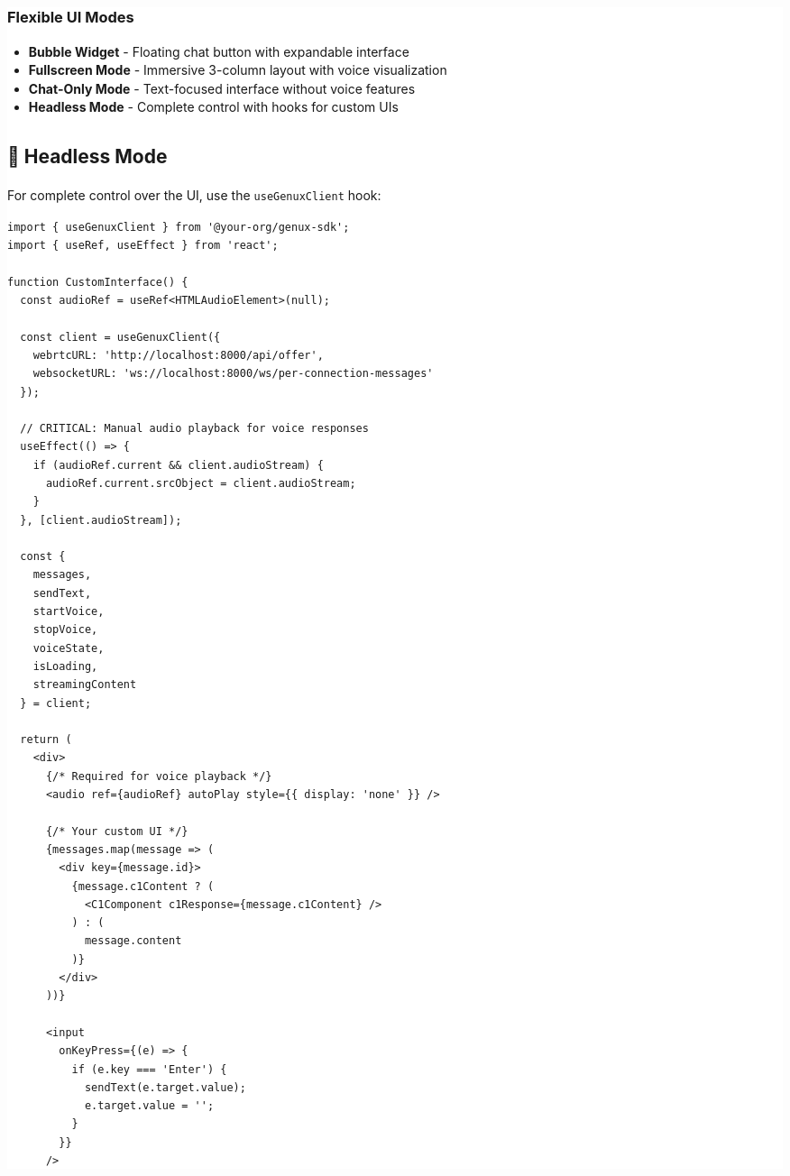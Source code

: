 ### **Flexible UI Modes**
- **Bubble Widget** - Floating chat button with expandable interface
- **Fullscreen Mode** - Immersive 3-column layout with voice visualization
- **Chat-Only Mode** - Text-focused interface without voice features
- **Headless Mode** - Complete control with hooks for custom UIs

## 🔧 **Headless Mode**

For complete control over the UI, use the `useGenuxClient` hook:

```tsx
import { useGenuxClient } from '@your-org/genux-sdk';
import { useRef, useEffect } from 'react';

function CustomInterface() {
  const audioRef = useRef<HTMLAudioElement>(null);
  
  const client = useGenuxClient({
    webrtcURL: 'http://localhost:8000/api/offer',
    websocketURL: 'ws://localhost:8000/ws/per-connection-messages'
  });

  // CRITICAL: Manual audio playback for voice responses
  useEffect(() => {
    if (audioRef.current && client.audioStream) {
      audioRef.current.srcObject = client.audioStream;
    }
  }, [client.audioStream]);

  const {
    messages,
    sendText,
    startVoice,
    stopVoice,
    voiceState,
    isLoading,
    streamingContent
  } = client;

  return (
    <div>
      {/* Required for voice playback */}
      <audio ref={audioRef} autoPlay style={{ display: 'none' }} />
      
      {/* Your custom UI */}
      {messages.map(message => (
        <div key={message.id}>
          {message.c1Content ? (
            <C1Component c1Response={message.c1Content} />
          ) : (
            message.content
          )}
        </div>
      ))}
      
      <input 
        onKeyPress={(e) => {
          if (e.key === 'Enter') {
            sendText(e.target.value);
            e.target.value = '';
          }
        }}
      />
```